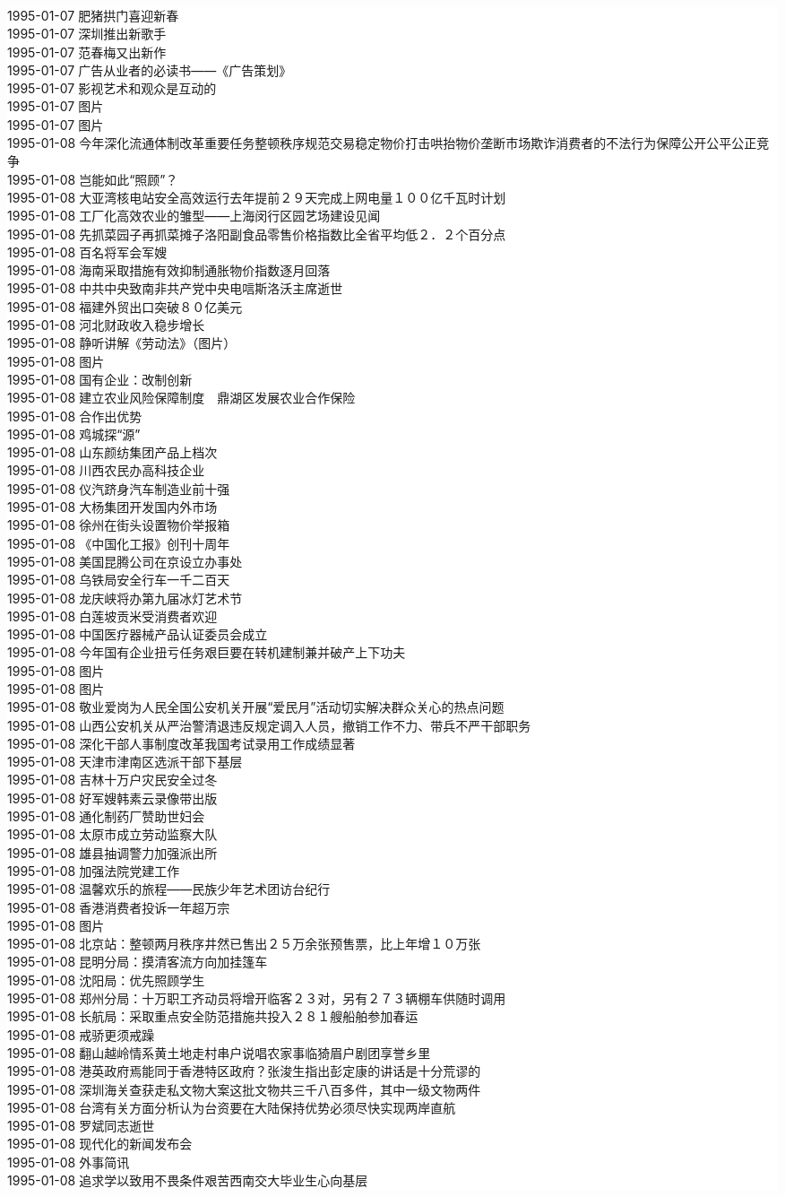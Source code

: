 1995-01-07 肥猪拱门喜迎新春  
1995-01-07 深圳推出新歌手  
1995-01-07 范春梅又出新作  
1995-01-07 广告从业者的必读书——《广告策划》  
1995-01-07 影视艺术和观众是互动的  
1995-01-07 图片  
1995-01-07 图片  
1995-01-08 今年深化流通体制改革重要任务整顿秩序规范交易稳定物价打击哄抬物价垄断市场欺诈消费者的不法行为保障公开公平公正竞争  
1995-01-08 岂能如此“照顾”？  
1995-01-08 大亚湾核电站安全高效运行去年提前２９天完成上网电量１００亿千瓦时计划  
1995-01-08 工厂化高效农业的雏型——上海闵行区园艺场建设见闻  
1995-01-08 先抓菜园子再抓菜摊子洛阳副食品零售价格指数比全省平均低２．２个百分点  
1995-01-08 百名将军会军嫂  
1995-01-08 海南采取措施有效抑制通胀物价指数逐月回落  
1995-01-08 中共中央致南非共产党中央电唁斯洛沃主席逝世  
1995-01-08 福建外贸出口突破８０亿美元  
1995-01-08 河北财政收入稳步增长  
1995-01-08 静听讲解《劳动法》（图片）  
1995-01-08 图片  
1995-01-08 国有企业：改制创新  
1995-01-08 建立农业风险保障制度　鼎湖区发展农业合作保险  
1995-01-08 合作出优势  
1995-01-08 鸡城探“源”  
1995-01-08 山东颜纺集团产品上档次  
1995-01-08 川西农民办高科技企业  
1995-01-08 仪汽跻身汽车制造业前十强  
1995-01-08 大杨集团开发国内外市场  
1995-01-08 徐州在街头设置物价举报箱  
1995-01-08 《中国化工报》创刊十周年  
1995-01-08 美国昆腾公司在京设立办事处  
1995-01-08 乌铁局安全行车一千二百天  
1995-01-08 龙庆峡将办第九届冰灯艺术节  
1995-01-08 白莲坡贡米受消费者欢迎  
1995-01-08 中国医疗器械产品认证委员会成立  
1995-01-08 今年国有企业扭亏任务艰巨要在转机建制兼并破产上下功夫  
1995-01-08 图片  
1995-01-08 图片  
1995-01-08 敬业爱岗为人民全国公安机关开展“爱民月”活动切实解决群众关心的热点问题  
1995-01-08 山西公安机关从严治警清退违反规定调入人员，撤销工作不力、带兵不严干部职务  
1995-01-08 深化干部人事制度改革我国考试录用工作成绩显著  
1995-01-08 天津市津南区选派干部下基层  
1995-01-08 吉林十万户灾民安全过冬  
1995-01-08 好军嫂韩素云录像带出版  
1995-01-08 通化制药厂赞助世妇会  
1995-01-08 太原市成立劳动监察大队  
1995-01-08 雄县抽调警力加强派出所  
1995-01-08 加强法院党建工作  
1995-01-08 温馨欢乐的旅程——民族少年艺术团访台纪行  
1995-01-08 香港消费者投诉一年超万宗  
1995-01-08 图片  
1995-01-08 北京站：整顿两月秩序井然已售出２５万余张预售票，比上年增１０万张  
1995-01-08 昆明分局：摸清客流方向加挂篷车  
1995-01-08 沈阳局：优先照顾学生  
1995-01-08 郑州分局：十万职工齐动员将增开临客２３对，另有２７３辆棚车供随时调用  
1995-01-08 长航局：采取重点安全防范措施共投入２８１艘船舶参加春运  
1995-01-08 戒骄更须戒躁  
1995-01-08 翻山越岭情系黄土地走村串户说唱农家事临猗眉户剧团享誉乡里  
1995-01-08 港英政府焉能同于香港特区政府？张浚生指出彭定康的讲话是十分荒谬的  
1995-01-08 深圳海关查获走私文物大案这批文物共三千八百多件，其中一级文物两件  
1995-01-08 台湾有关方面分析认为台资要在大陆保持优势必须尽快实现两岸直航  
1995-01-08 罗斌同志逝世  
1995-01-08 现代化的新闻发布会  
1995-01-08 外事简讯  
1995-01-08 追求学以致用不畏条件艰苦西南交大毕业生心向基层  